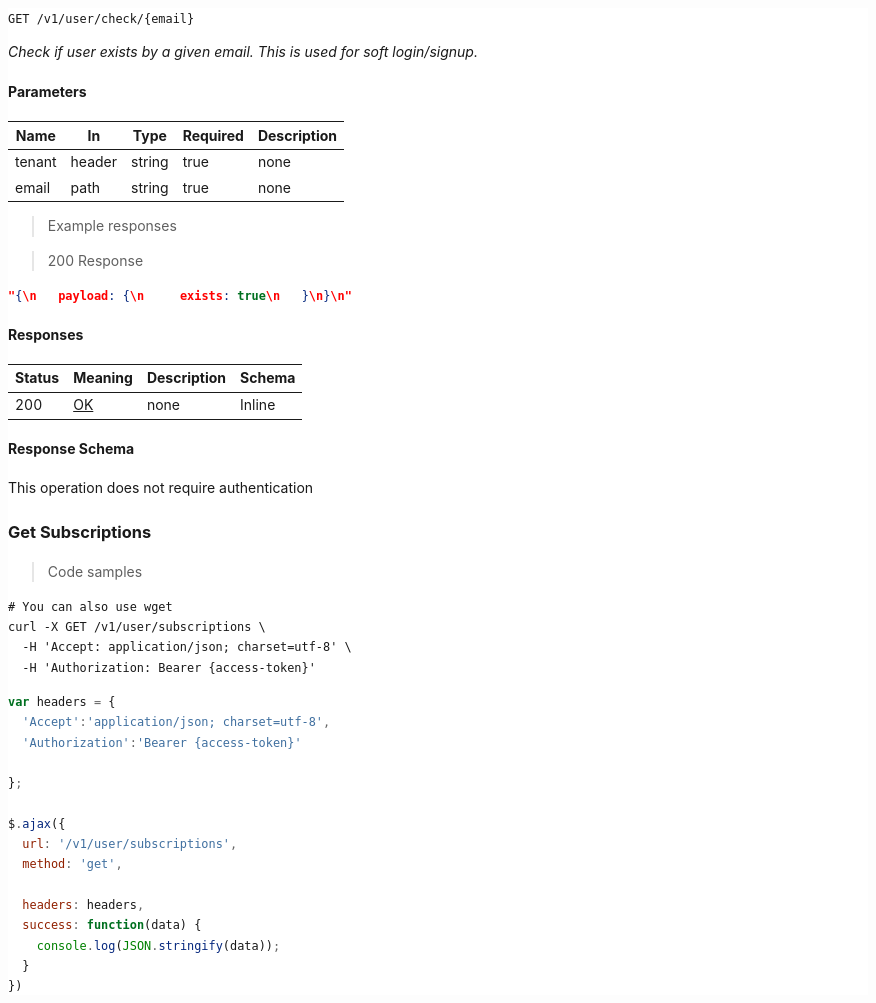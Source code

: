 `GET /v1/user/check/{email}`

*Check if user exists by a given email. This is used for soft login/signup.*

<h4 id="check-email-parameters">Parameters</h4>

|Name|In|Type|Required|Description|
|---|---|---|---|---|
|tenant|header|string|true|none|
|email|path|string|true|none|

> Example responses

> 200 Response

```json
"{\n   payload: {\n     exists: true\n   }\n}\n"
```

<h4 id="check-email-responses">Responses</h4>

|Status|Meaning|Description|Schema|
|---|---|---|---|
|200|[OK](https://tools.ietf.org/html/rfc7231#section-6.3.1)|none|Inline|

<h4 id="check-email-responseschema">Response Schema</h4>

<aside class="success">
This operation does not require authentication
</aside>

### Get Subscriptions

<a id="opIdGet Subscriptions"></a>

> Code samples

```shell
# You can also use wget
curl -X GET /v1/user/subscriptions \
  -H 'Accept: application/json; charset=utf-8' \
  -H 'Authorization: Bearer {access-token}'

```

```javascript
var headers = {
  'Accept':'application/json; charset=utf-8',
  'Authorization':'Bearer {access-token}'

};

$.ajax({
  url: '/v1/user/subscriptions',
  method: 'get',

  headers: headers,
  success: function(data) {
    console.log(JSON.stringify(data));
  }
})

```
